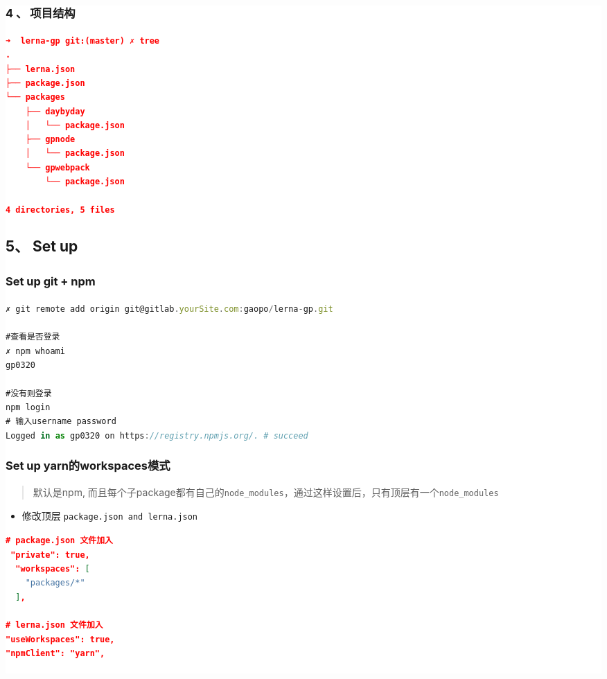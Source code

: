 ### 4 、 项目结构

```json
➜  lerna-gp git:(master) ✗ tree
.
├── lerna.json
├── package.json
└── packages
    ├── daybyday
    │   └── package.json
    ├── gpnode
    │   └── package.json
    └── gpwebpack
        └── package.json

4 directories, 5 files
```

## 5、 Set up

### Set up git + npm

```javascript
✗ git remote add origin git@gitlab.yourSite.com:gaopo/lerna-gp.git

#查看是否登录
✗ npm whoami
gp0320

#没有则登录 
npm login 
# 输入username password 
Logged in as gp0320 on https://registry.npmjs.org/. # succeed
```

### Set up yarn的workspaces模式

> 默认是npm, 而且每个子package都有自己的`node_modules`，通过这样设置后，只有顶层有一个`node_modules`

- 修改顶层 `package.json and lerna.json`

```json
# package.json 文件加入
 "private": true,
  "workspaces": [
    "packages/*"
  ],

# lerna.json 文件加入
"useWorkspaces": true,
"npmClient": "yarn",
  
```
